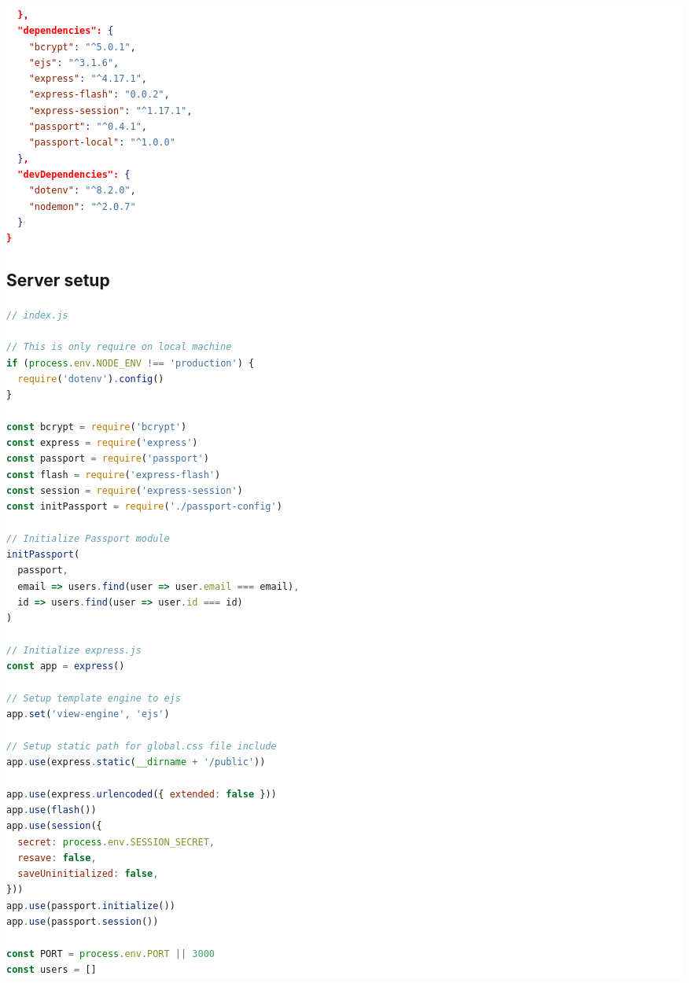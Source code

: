 ```json
  },
  "dependencies": {
    "bcrypt": "^5.0.1",
    "ejs": "^3.1.6",
    "express": "^4.17.1",
    "express-flash": "0.0.2",
    "express-session": "^1.17.1",
    "passport": "^0.4.1",
    "passport-local": "^1.0.0"
  },
  "devDependencies": {
    "dotenv": "^8.2.0",
    "nodemon": "^2.0.7"
  }
}
```

## <a name="server-setup"></a> Server setup
```js
// index.js

// This is only require on local machine
if (process.env.NODE_ENV !== 'production') {
  require('dotenv').config()
}

const bcrypt = require('bcrypt')
const express = require('express')
const passport = require('passport')
const flash = require('express-flash')
const session = require('express-session')
const initPassport = require('./passport-config')

// Initialize Passport module
initPassport(
  passport,
  email => users.find(user => user.email === email),
  id => users.find(user => user.id === id)
)

// Initialize express.js
const app = express()

// Setup template engine to ejs
app.set('view-engine', 'ejs')

// Setup static path for global.css file include
app.use(express.static(__dirname + '/public'))

app.use(express.urlencoded({ extended: false }))
app.use(flash())
app.use(session({
  secret: process.env.SESSION_SECRET,
  resave: false,
  saveUninitialized: false,
}))
app.use(passport.initialize())
app.use(passport.session())

const PORT = process.env.PORT || 3000
const users = []

```